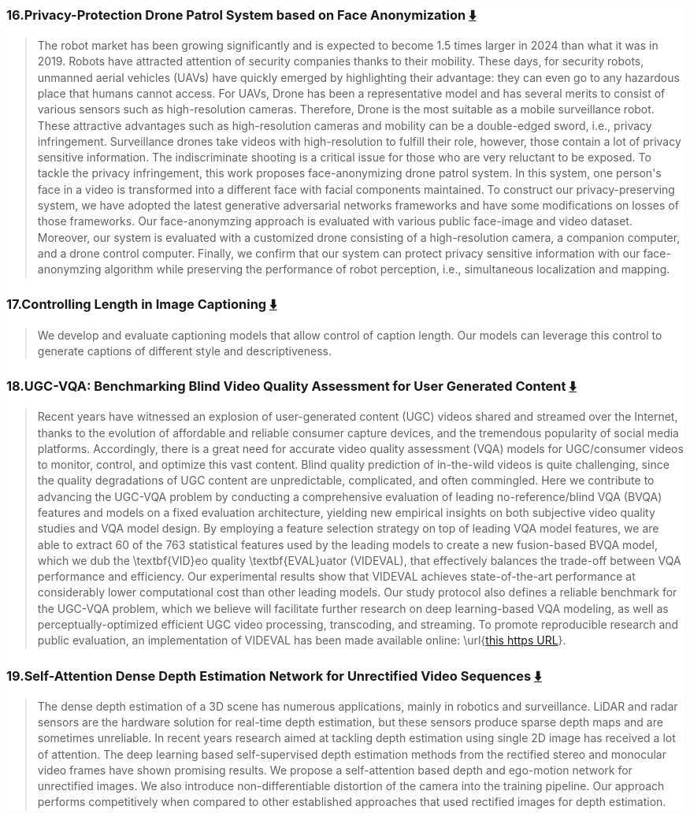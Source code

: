 ### 16.Privacy-Protection Drone Patrol System based on Face Anonymization  [ :arrow_down: ](https://arxiv.org/pdf/2005.14390.pdf)
>  The robot market has been growing significantly and is expected to become 1.5 times larger in 2024 than what it was in 2019. Robots have attracted attention of security companies thanks to their mobility. These days, for security robots, unmanned aerial vehicles (UAVs) have quickly emerged by highlighting their advantage: they can even go to any hazardous place that humans cannot access. For UAVs, Drone has been a representative model and has several merits to consist of various sensors such as high-resolution cameras. Therefore, Drone is the most suitable as a mobile surveillance robot. These attractive advantages such as high-resolution cameras and mobility can be a double-edged sword, i.e., privacy infringement. Surveillance drones take videos with high-resolution to fulfill their role, however, those contain a lot of privacy sensitive information. The indiscriminate shooting is a critical issue for those who are very reluctant to be exposed. To tackle the privacy infringement, this work proposes face-anonymizing drone patrol system. In this system, one person's face in a video is transformed into a different face with facial components maintained. To construct our privacy-preserving system, we have adopted the latest generative adversarial networks frameworks and have some modifications on losses of those frameworks. Our face-anonymzing approach is evaluated with various public face-image and video dataset. Moreover, our system is evaluated with a customized drone consisting of a high-resolution camera, a companion computer, and a drone control computer. Finally, we confirm that our system can protect privacy sensitive information with our face-anonymzing algorithm while preserving the performance of robot perception, i.e., simultaneous localization and mapping.      
### 17.Controlling Length in Image Captioning  [ :arrow_down: ](https://arxiv.org/pdf/2005.14386.pdf)
>  We develop and evaluate captioning models that allow control of caption length. Our models can leverage this control to generate captions of different style and descriptiveness.      
### 18.UGC-VQA: Benchmarking Blind Video Quality Assessment for User Generated Content  [ :arrow_down: ](https://arxiv.org/pdf/2005.14354.pdf)
>  Recent years have witnessed an explosion of user-generated content (UGC) videos shared and streamed over the Internet, thanks to the evolution of affordable and reliable consumer capture devices, and the tremendous popularity of social media platforms. Accordingly, there is a great need for accurate video quality assessment (VQA) models for UGC/consumer videos to monitor, control, and optimize this vast content. Blind quality prediction of in-the-wild videos is quite challenging, since the quality degradations of UGC content are unpredictable, complicated, and often commingled. Here we contribute to advancing the UGC-VQA problem by conducting a comprehensive evaluation of leading no-reference/blind VQA (BVQA) features and models on a fixed evaluation architecture, yielding new empirical insights on both subjective video quality studies and VQA model design. By employing a feature selection strategy on top of leading VQA model features, we are able to extract 60 of the 763 statistical features used by the leading models to create a new fusion-based BVQA model, which we dub the \textbf{VID}eo quality \textbf{EVAL}uator (VIDEVAL), that effectively balances the trade-off between VQA performance and efficiency. Our experimental results show that VIDEVAL achieves state-of-the-art performance at considerably lower computational cost than other leading models. Our study protocol also defines a reliable benchmark for the UGC-VQA problem, which we believe will facilitate further research on deep learning-based VQA modeling, as well as perceptually-optimized efficient UGC video processing, transcoding, and streaming. To promote reproducible research and public evaluation, an implementation of VIDEVAL has been made available online: \url{<a class="link-external link-https" href="https://github.com/tu184044109/VIDEVAL_release" rel="external noopener nofollow">this https URL</a>}.      
### 19.Self-Attention Dense Depth Estimation Network for Unrectified Video Sequences  [ :arrow_down: ](https://arxiv.org/pdf/2005.14313.pdf)
>  The dense depth estimation of a 3D scene has numerous applications, mainly in robotics and surveillance. LiDAR and radar sensors are the hardware solution for real-time depth estimation, but these sensors produce sparse depth maps and are sometimes unreliable. In recent years research aimed at tackling depth estimation using single 2D image has received a lot of attention. The deep learning based self-supervised depth estimation methods from the rectified stereo and monocular video frames have shown promising results. We propose a self-attention based depth and ego-motion network for unrectified images. We also introduce non-differentiable distortion of the camera into the training pipeline. Our approach performs competitively when compared to other established approaches that used rectified images for depth estimation.      